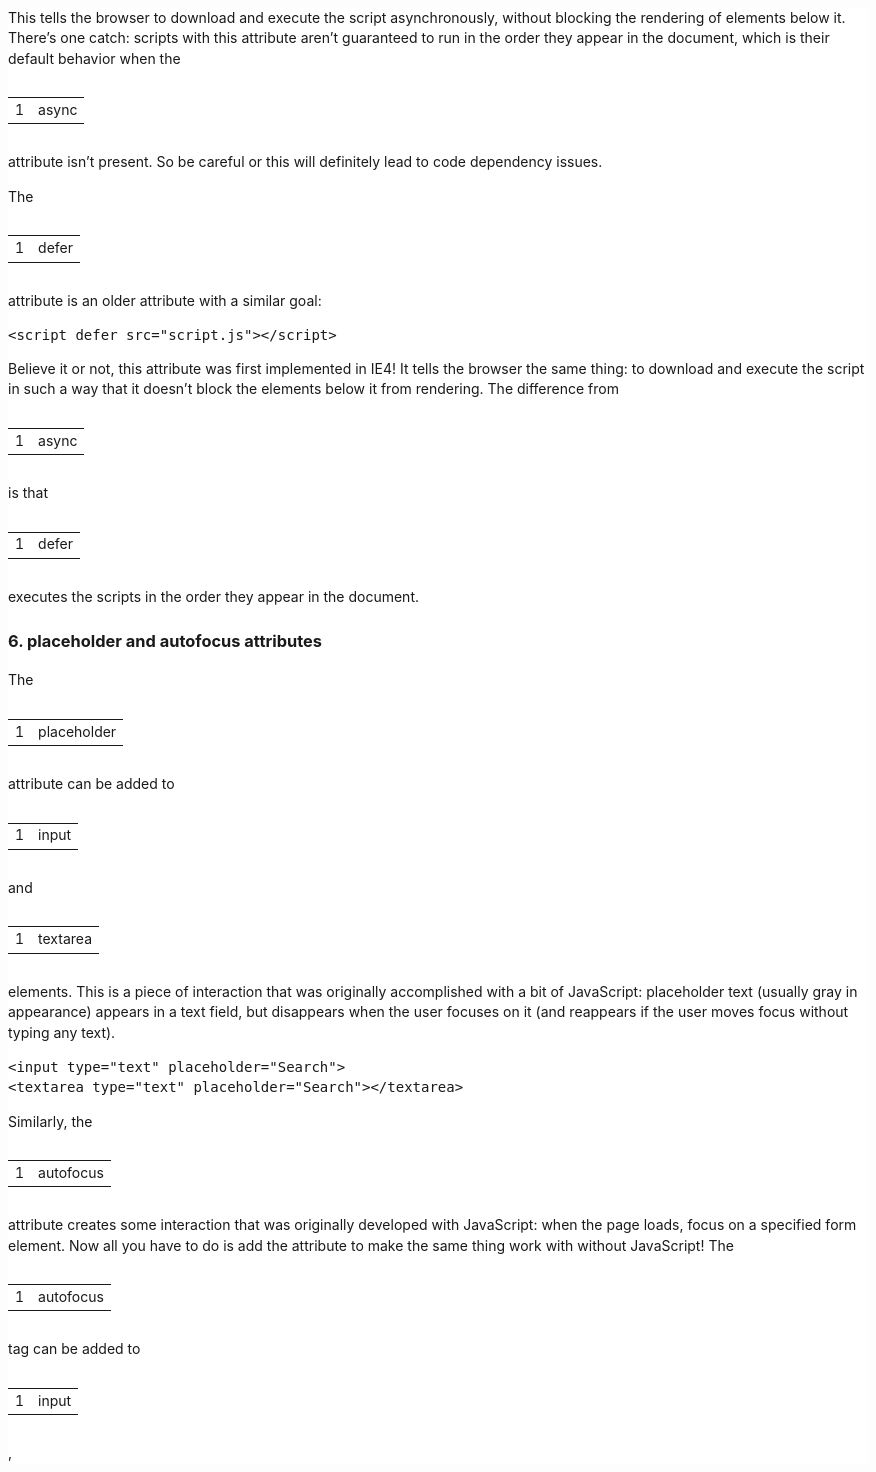 </pre>
<p>This tells the browser to download and execute the script asynchronously, without blocking the rendering of elements below it.  There&#8217;s one catch: scripts with this attribute aren&#8217;t guaranteed to run in the order they appear in the document, which is their default behavior when the</p>
<div class="codecolorer-container text twitlight" style="overflow:auto;white-space:nowrap;width:435px;"><table cellspacing="0" cellpadding="0"><tbody><tr><td class="line-numbers"><div>1<br /></div></td><td><div class="text codecolorer">async</div></td></tr></tbody></table></div>
<p>attribute isn&#8217;t present.  So be careful or this will definitely lead to code dependency issues.</p>
<p>The</p>
<div class="codecolorer-container text twitlight" style="overflow:auto;white-space:nowrap;width:435px;"><table cellspacing="0" cellpadding="0"><tbody><tr><td class="line-numbers"><div>1<br /></div></td><td><div class="text codecolorer">defer</div></td></tr></tbody></table></div>
<p>attribute is an older attribute with a similar goal:</p>
<pre name="code" class="html">
&lt;script defer src=&quot;script.js&quot;&gt;&lt;/script&gt;
</pre>
<p>Believe it or not, this attribute was first implemented in IE4!  It tells the browser the same thing: to download and execute the script in such a way that it doesn&#8217;t block the elements below it from rendering.  The difference from</p>
<div class="codecolorer-container text twitlight" style="overflow:auto;white-space:nowrap;width:435px;"><table cellspacing="0" cellpadding="0"><tbody><tr><td class="line-numbers"><div>1<br /></div></td><td><div class="text codecolorer">async</div></td></tr></tbody></table></div>
<p>is that</p>
<div class="codecolorer-container text twitlight" style="overflow:auto;white-space:nowrap;width:435px;"><table cellspacing="0" cellpadding="0"><tbody><tr><td class="line-numbers"><div>1<br /></div></td><td><div class="text codecolorer">defer</div></td></tr></tbody></table></div>
<p>executes the scripts in the order they appear in the document.</p>
<h3>6. placeholder and autofocus attributes</h3>
<p>The</p>
<div class="codecolorer-container text twitlight" style="overflow:auto;white-space:nowrap;width:435px;"><table cellspacing="0" cellpadding="0"><tbody><tr><td class="line-numbers"><div>1<br /></div></td><td><div class="text codecolorer">placeholder</div></td></tr></tbody></table></div>
<p>attribute can be added to</p>
<div class="codecolorer-container text twitlight" style="overflow:auto;white-space:nowrap;width:435px;"><table cellspacing="0" cellpadding="0"><tbody><tr><td class="line-numbers"><div>1<br /></div></td><td><div class="text codecolorer">input</div></td></tr></tbody></table></div>
<p>and</p>
<div class="codecolorer-container text twitlight" style="overflow:auto;white-space:nowrap;width:435px;"><table cellspacing="0" cellpadding="0"><tbody><tr><td class="line-numbers"><div>1<br /></div></td><td><div class="text codecolorer">textarea</div></td></tr></tbody></table></div>
<p>elements.  This is a piece of interaction that was originally accomplished with a bit of JavaScript: placeholder text (usually gray in appearance) appears in a text field, but disappears when the user focuses on it (and reappears if the user moves focus without typing any text).</p>
<pre name="code" class="html">
&lt;input type=&quot;text&quot; placeholder=&quot;Search&quot;&gt;
&lt;textarea type=&quot;text&quot; placeholder=&quot;Search&quot;&gt;&lt;/textarea&gt;
</pre>
<p>Similarly, the</p>
<div class="codecolorer-container text twitlight" style="overflow:auto;white-space:nowrap;width:435px;"><table cellspacing="0" cellpadding="0"><tbody><tr><td class="line-numbers"><div>1<br /></div></td><td><div class="text codecolorer">autofocus</div></td></tr></tbody></table></div>
<p>attribute creates some interaction that was originally developed with JavaScript: when the page loads, focus on a specified form element.  Now all you have to do is add the attribute to make the same thing work with without JavaScript!  The</p>
<div class="codecolorer-container text twitlight" style="overflow:auto;white-space:nowrap;width:435px;"><table cellspacing="0" cellpadding="0"><tbody><tr><td class="line-numbers"><div>1<br /></div></td><td><div class="text codecolorer">autofocus</div></td></tr></tbody></table></div>
<p>tag can be added to</p>
<div class="codecolorer-container text twitlight" style="overflow:auto;white-space:nowrap;width:435px;"><table cellspacing="0" cellpadding="0"><tbody><tr><td class="line-numbers"><div>1<br /></div></td><td><div class="text codecolorer">input</div></td></tr></tbody></table></div>
<p>,</p>